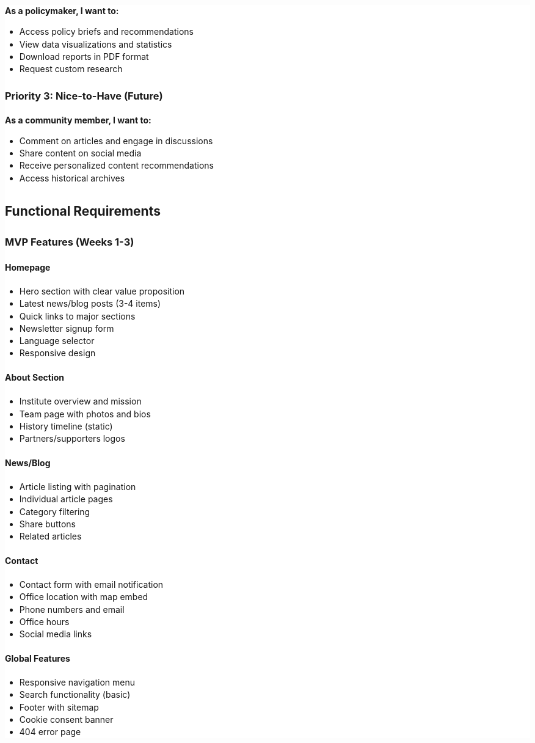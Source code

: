**As a policymaker, I want to:**
- Access policy briefs and recommendations
- View data visualizations and statistics
- Download reports in PDF format
- Request custom research

### Priority 3: Nice-to-Have (Future)

**As a community member, I want to:**
- Comment on articles and engage in discussions
- Share content on social media
- Receive personalized content recommendations
- Access historical archives

## Functional Requirements

### MVP Features (Weeks 1-3)

#### Homepage
- Hero section with clear value proposition
- Latest news/blog posts (3-4 items)
- Quick links to major sections
- Newsletter signup form
- Language selector
- Responsive design

#### About Section
- Institute overview and mission
- Team page with photos and bios
- History timeline (static)
- Partners/supporters logos

#### News/Blog
- Article listing with pagination
- Individual article pages
- Category filtering
- Share buttons
- Related articles

#### Contact
- Contact form with email notification
- Office location with map embed
- Phone numbers and email
- Office hours
- Social media links

#### Global Features
- Responsive navigation menu
- Search functionality (basic)
- Footer with sitemap
- Cookie consent banner
- 404 error page
